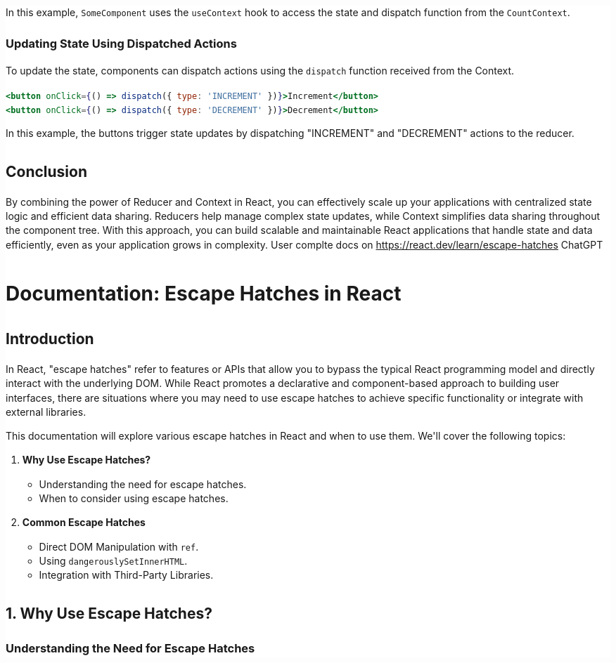 In this example, `SomeComponent` uses the `useContext` hook to access the state and dispatch function from the `CountContext`.

### Updating State Using Dispatched Actions

To update the state, components can dispatch actions using the `dispatch` function received from the Context.

```jsx
<button onClick={() => dispatch({ type: 'INCREMENT' })}>Increment</button>
<button onClick={() => dispatch({ type: 'DECREMENT' })}>Decrement</button>
```

In this example, the buttons trigger state updates by dispatching "INCREMENT" and "DECREMENT" actions to the reducer.

## Conclusion

By combining the power of Reducer and Context in React, you can effectively scale up your applications with centralized state logic and efficient data sharing. Reducers help manage complex state updates, while Context simplifies data sharing throughout the component tree. With this approach, you can build scalable and maintainable React applications that handle state and data efficiently, even as your application grows in complexity.
User
complte docs on https://react.dev/learn/escape-hatches
ChatGPT
# Documentation: Escape Hatches in React

## Introduction

In React, "escape hatches" refer to features or APIs that allow you to bypass the typical React programming model and directly interact with the underlying DOM. While React promotes a declarative and component-based approach to building user interfaces, there are situations where you may need to use escape hatches to achieve specific functionality or integrate with external libraries.

This documentation will explore various escape hatches in React and when to use them. We'll cover the following topics:

1. **Why Use Escape Hatches?**
    - Understanding the need for escape hatches.
    - When to consider using escape hatches.

2. **Common Escape Hatches**
    - Direct DOM Manipulation with `ref`.
    - Using `dangerouslySetInnerHTML`.
    - Integration with Third-Party Libraries.

## 1. Why Use Escape Hatches?

### Understanding the Need for Escape Hatches
